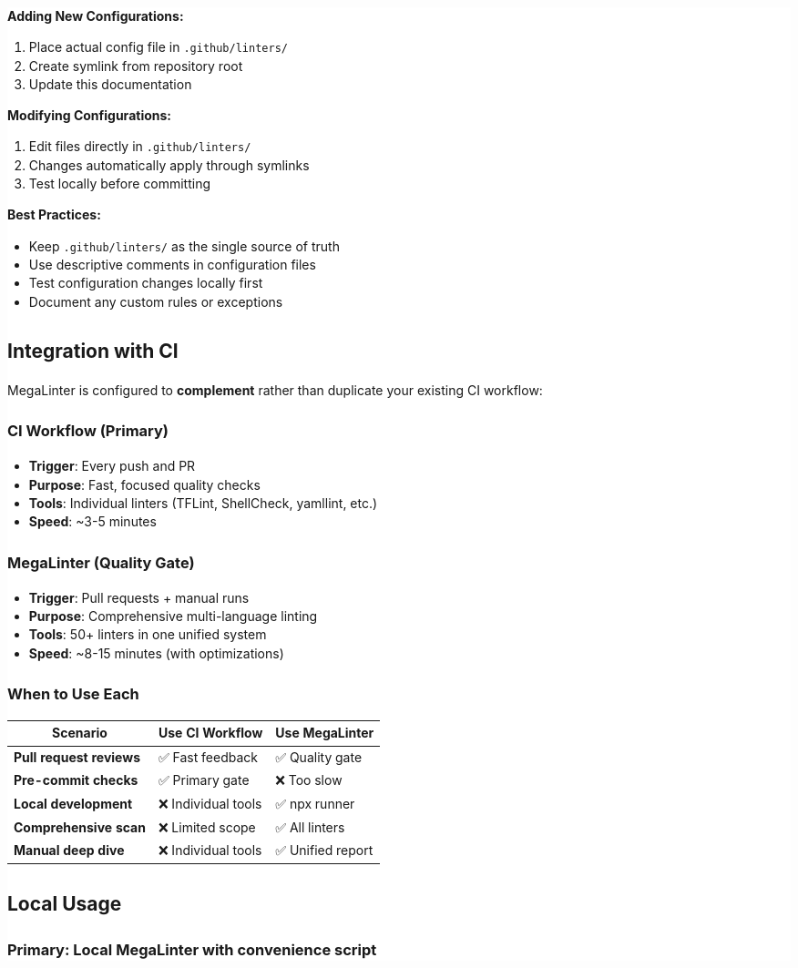 **Adding New Configurations:**

1. Place actual config file in `.github/linters/`
1. Create symlink from repository root
1. Update this documentation

**Modifying Configurations:**

1. Edit files directly in `.github/linters/`
1. Changes automatically apply through symlinks
1. Test locally before committing

**Best Practices:**

- Keep `.github/linters/` as the single source of truth
- Use descriptive comments in configuration files
- Test configuration changes locally first
- Document any custom rules or exceptions

## Integration with CI

MegaLinter is configured to **complement** rather than duplicate your existing CI workflow:

### CI Workflow (Primary)

- **Trigger**: Every push and PR
- **Purpose**: Fast, focused quality checks
- **Tools**: Individual linters (TFLint, ShellCheck, yamllint, etc.)
- **Speed**: ~3-5 minutes

### MegaLinter (Quality Gate)

- **Trigger**: Pull requests + manual runs
- **Purpose**: Comprehensive multi-language linting
- **Tools**: 50+ linters in one unified system
- **Speed**: ~8-15 minutes (with optimizations)

### When to Use Each

| Scenario                 | Use CI Workflow     | Use MegaLinter    |
| ------------------------ | ------------------- | ----------------- |
| **Pull request reviews** | ✅ Fast feedback    | ✅ Quality gate   |
| **Pre-commit checks**    | ✅ Primary gate     | ❌ Too slow       |
| **Local development**    | ❌ Individual tools | ✅ npx runner     |
| **Comprehensive scan**   | ❌ Limited scope    | ✅ All linters    |
| **Manual deep dive**     | ❌ Individual tools | ✅ Unified report |

## Local Usage

### Primary: Local MegaLinter with convenience script
